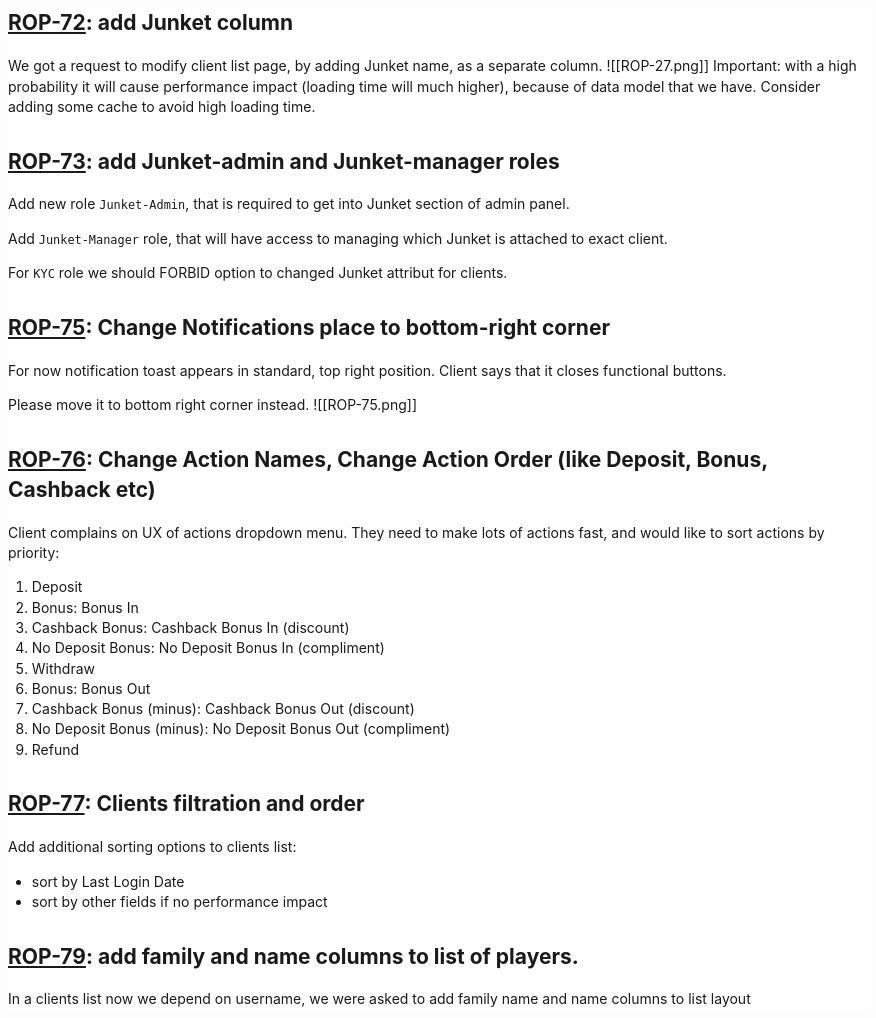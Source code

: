 ## **[ROP-72](https://nodeart.app/jira/browse/ROP-72): add Junket column**
We got a request to modify client list page, by adding Junket name, as a separate column.
![[ROP-27.png]]
Important: with a high probability it will cause performance impact (loading time will much higher), because of data model that we have. Consider adding some cache to avoid high loading time.

## **[ROP-73](https://nodeart.app/jira/browse/ROP-73): add Junket-admin and Junket-manager roles**
Add new role `Junket-Admin`, that is required to get into Junket section of admin panel.

Add `Junket-Manager` role, that will have access to managing which Junket is attached to exact client.

For `KYC` role we should FORBID option to changed Junket attribut for clients.

## **[ROP-75](https://nodeart.app/jira/browse/ROP-75): Change Notifications place to bottom-right corner**
For now notification toast appears in standard, top right position. Client says that it closes functional buttons.

Please move it to bottom right corner instead.
![[ROP-75.png]]
## **[ROP-76](https://nodeart.app/jira/browse/ROP-76): Change Action Names, Change Action Order (like Deposit, Bonus, Cashback etc)**
Client complains on UX of actions dropdown menu.
They need to make lots of actions fast, and would like to sort actions by priority:
1. Deposit  
2. Bonus: Bonus In  
3. Cashback Bonus: Cashback Bonus In (discount)  
4. No Deposit Bonus: No Deposit Bonus In (compliment)  
5. Withdraw  
6. Bonus: Bonus Out  
7. Cashback Bonus (minus): Cashback Bonus Out (discount)  
8. No Deposit Bonus (minus): No Deposit Bonus Out (compliment)  
9. Refund

## **[ROP-77](https://nodeart.app/jira/browse/ROP-77): Clients filtration and order**
Add additional sorting options to clients list: 
- sort by Last Login Date
- sort by other fields if no performance impact


## **[ROP-79](https://nodeart.app/jira/browse/ROP-79): add family and name columns to list of players.**
In a clients list now we depend on username, we were asked to add family name and name columns to list layout
